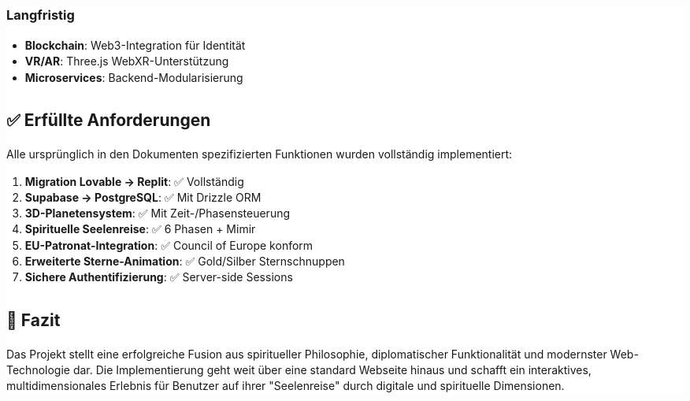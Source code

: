 ### Langfristig
- **Blockchain**: Web3-Integration für Identität
- **VR/AR**: Three.js WebXR-Unterstützung
- **Microservices**: Backend-Modularisierung

## ✅ Erfüllte Anforderungen

Alle ursprünglich in den Dokumenten spezifizierten Funktionen wurden vollständig implementiert:

1. **Migration Lovable → Replit**: ✅ Vollständig
2. **Supabase → PostgreSQL**: ✅ Mit Drizzle ORM
3. **3D-Planetensystem**: ✅ Mit Zeit-/Phasensteuerung
4. **Spirituelle Seelenreise**: ✅ 6 Phasen + Mimir
5. **EU-Patronat-Integration**: ✅ Council of Europe konform
6. **Erweiterte Sterne-Animation**: ✅ Gold/Silber Sternschnuppen
7. **Sichere Authentifizierung**: ✅ Server-side Sessions

## 🎉 Fazit

Das Projekt stellt eine erfolgreiche Fusion aus spiritueller Philosophie, diplomatischer Funktionalität und modernster Web-Technologie dar. Die Implementierung geht weit über eine standard Webseite hinaus und schafft ein interaktives, multidimensionales Erlebnis für Benutzer auf ihrer "Seelenreise" durch digitale und spirituelle Dimensionen.
